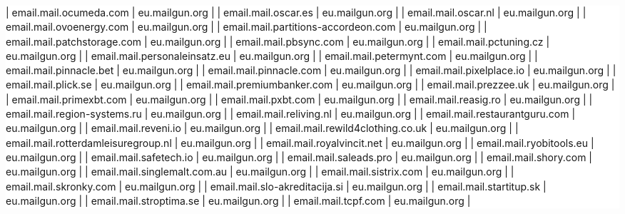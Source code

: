 | email.mail.ocumeda.com | eu.mailgun.org |
| email.mail.oscar.es | eu.mailgun.org |
| email.mail.oscar.nl | eu.mailgun.org |
| email.mail.ovoenergy.com | eu.mailgun.org |
| email.mail.partitions-accordeon.com | eu.mailgun.org |
| email.mail.patchstorage.com | eu.mailgun.org |
| email.mail.pbsync.com | eu.mailgun.org |
| email.mail.pctuning.cz | eu.mailgun.org |
| email.mail.personaleinsatz.eu | eu.mailgun.org |
| email.mail.petermynt.com | eu.mailgun.org |
| email.mail.pinnacle.bet | eu.mailgun.org |
| email.mail.pinnacle.com | eu.mailgun.org |
| email.mail.pixelplace.io | eu.mailgun.org |
| email.mail.plick.se | eu.mailgun.org |
| email.mail.premiumbanker.com | eu.mailgun.org |
| email.mail.prezzee.uk | eu.mailgun.org |
| email.mail.primexbt.com | eu.mailgun.org |
| email.mail.pxbt.com | eu.mailgun.org |
| email.mail.reasig.ro | eu.mailgun.org |
| email.mail.region-systems.ru | eu.mailgun.org |
| email.mail.reliving.nl | eu.mailgun.org |
| email.mail.restaurantguru.com | eu.mailgun.org |
| email.mail.reveni.io | eu.mailgun.org |
| email.mail.rewild4clothing.co.uk | eu.mailgun.org |
| email.mail.rotterdamleisuregroup.nl | eu.mailgun.org |
| email.mail.royalvincit.net | eu.mailgun.org |
| email.mail.ryobitools.eu | eu.mailgun.org |
| email.mail.safetech.io | eu.mailgun.org |
| email.mail.saleads.pro | eu.mailgun.org |
| email.mail.shory.com | eu.mailgun.org |
| email.mail.singlemalt.com.au | eu.mailgun.org |
| email.mail.sistrix.com | eu.mailgun.org |
| email.mail.skronky.com | eu.mailgun.org |
| email.mail.slo-akreditacija.si | eu.mailgun.org |
| email.mail.startitup.sk | eu.mailgun.org |
| email.mail.stroptima.se | eu.mailgun.org |
| email.mail.tcpf.com | eu.mailgun.org |